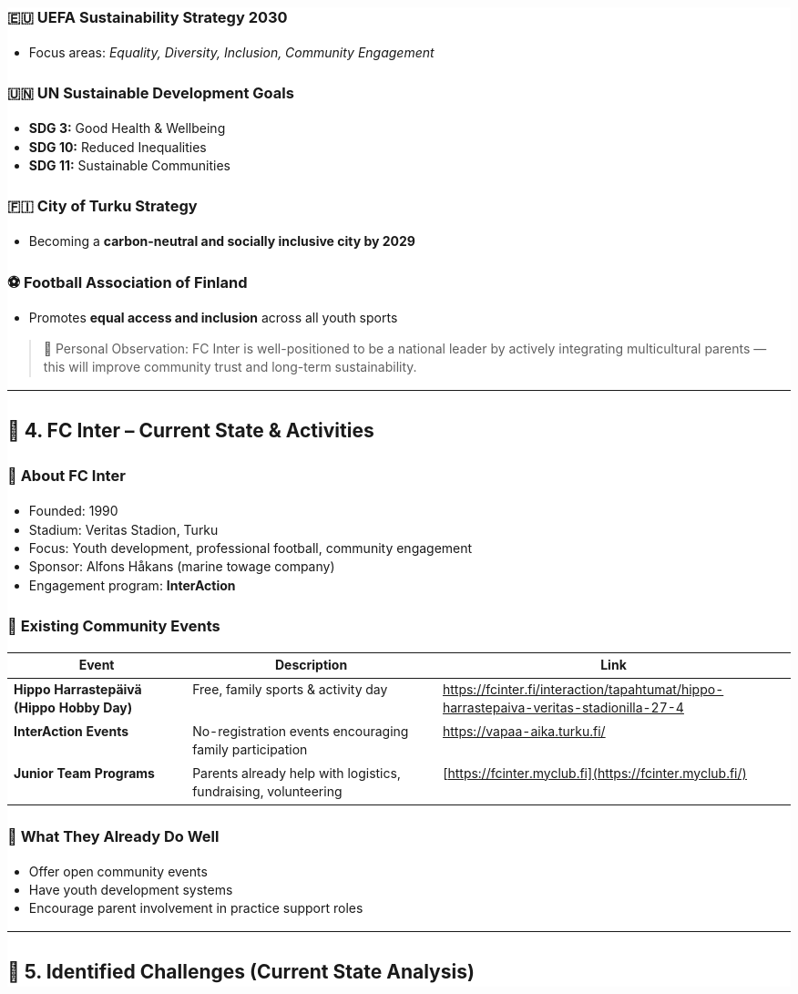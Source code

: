 ### 🇪🇺 **UEFA Sustainability Strategy 2030**

- Focus areas: *Equality, Diversity, Inclusion, Community Engagement*

### 🇺🇳 **UN Sustainable Development Goals**

- **SDG 3:** Good Health & Wellbeing
- **SDG 10:** Reduced Inequalities
- **SDG 11:** Sustainable Communities

### 🇫🇮 **City of Turku Strategy**

- Becoming a **carbon-neutral and socially inclusive city by 2029**

### ⚽ **Football Association of Finland**

- Promotes **equal access and inclusion** across all youth sports

> 📌 Personal Observation: FC Inter is well-positioned to be a national leader by actively integrating multicultural parents — this will improve community trust and long-term sustainability.
> 

---

## 🔷 **4. FC Inter – Current State & Activities**

### 🔹 **About FC Inter**

- Founded: 1990
- Stadium: Veritas Stadion, Turku
- Focus: Youth development, professional football, community engagement
- Sponsor: Alfons Håkans (marine towage company)
- Engagement program: **InterAction**

### 🔹 **Existing Community Events**

| Event | Description | Link |
| --- | --- | --- |
| **Hippo Harrastepäivä (Hippo Hobby Day)** | Free, family sports & activity day | https://fcinter.fi/interaction/tapahtumat/hippo-harrastepaiva-veritas-stadionilla-27-4 |
| **InterAction Events** | No-registration events encouraging family participation | https://vapaa-aika.turku.fi/ |
| **Junior Team Programs** | Parents already help with logistics, fundraising, volunteering | [https://fcinter.myclub.fi](https://fcinter.myclub.fi/) |

### 🔹 **What They Already Do Well**

- Offer open community events
- Have youth development systems
- Encourage parent involvement in practice support roles

---

## 🔷 **5. Identified Challenges (Current State Analysis)**
